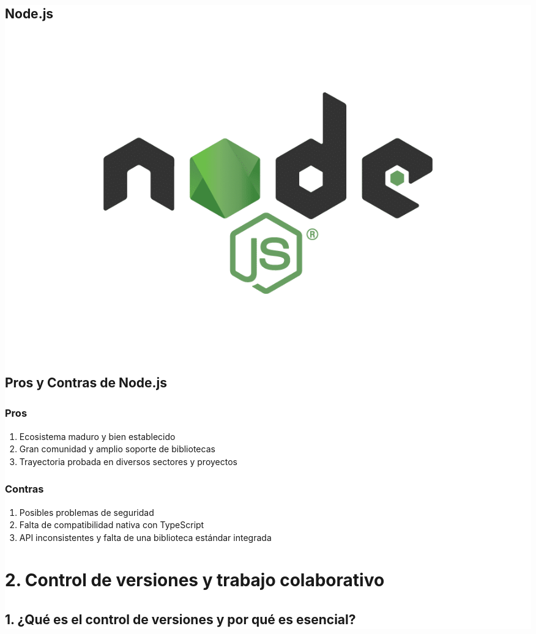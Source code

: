 ## Node.js

![Logo de Node](node-js-logo.png)

## Pros y Contras de Node.js

### Pros

1. Ecosistema maduro y bien establecido
2. Gran comunidad y amplio soporte de bibliotecas
3. Trayectoria probada en diversos sectores y proyectos

### Contras

1. Posibles problemas de seguridad
2. Falta de compatibilidad nativa con TypeScript
3. API inconsistentes y falta de una biblioteca estándar integrada

# 2. Control de versiones y trabajo colaborativo

## 1. ¿Qué es el control de versiones y por qué es esencial?

